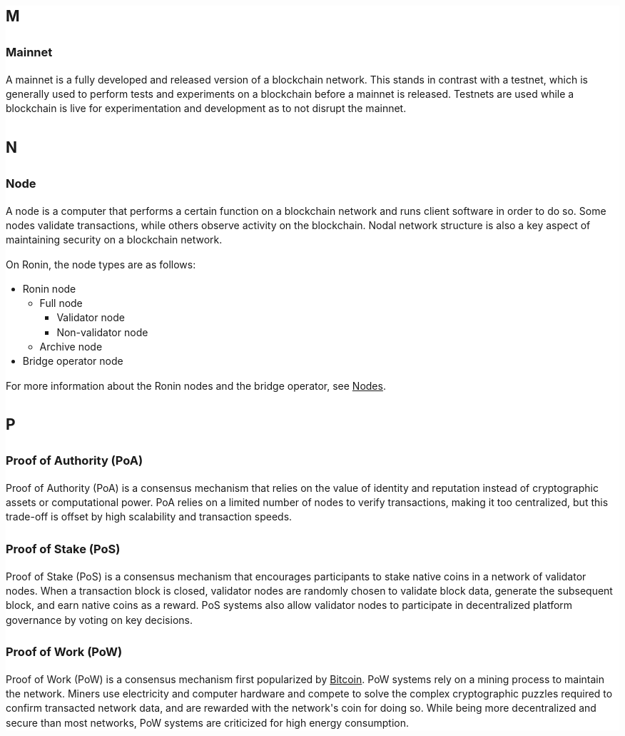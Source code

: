 ## M

### Mainnet

A mainnet is a fully developed and released version of a blockchain network. This stands in contrast with a testnet, which is generally used to perform tests and experiments on a blockchain before a mainnet is released. Testnets are used while a blockchain is live for experimentation and development as to not disrupt the mainnet.

## N

### Node

A node is a computer that performs a certain function on a blockchain network
and runs client software in order to do so. Some nodes validate transactions,
while others observe activity on the blockchain. Nodal network structure is
also a key aspect of maintaining security on a blockchain network.

On Ronin, the node types are as follows:

* Ronin node
  * Full node
    * Validator node
    * Non-validator node
  * Archive node
* Bridge operator node

For more information about the Ronin nodes and the bridge operator, see
[Nodes](nodes.md).

## P

### Proof of Authority (PoA)

Proof of Authority (PoA) is a consensus mechanism that relies on the value of identity and reputation instead of cryptographic assets or computational power. PoA relies on a limited number of nodes to verify transactions, making it too centralized, but this trade-off is offset by high scalability and transaction speeds.

### Proof of Stake (PoS)

Proof of Stake (PoS) is a consensus mechanism that encourages participants to stake native coins in a network of validator nodes. When a transaction block is closed, validator nodes are randomly chosen to validate block data, generate the subsequent block, and earn native coins as a reward. PoS systems also allow validator nodes to participate in decentralized platform governance by voting on key decisions.

### Proof of Work (PoW)

Proof of Work (PoW) is a consensus mechanism first popularized by [Bitcoin](#bitcoin). PoW systems rely on a mining process to maintain the network. Miners use electricity and computer hardware and compete to solve the complex cryptographic puzzles required to confirm transacted network data, and are rewarded with the network's coin for doing so. While being more decentralized and secure than most networks, PoW systems are criticized for high energy consumption.
